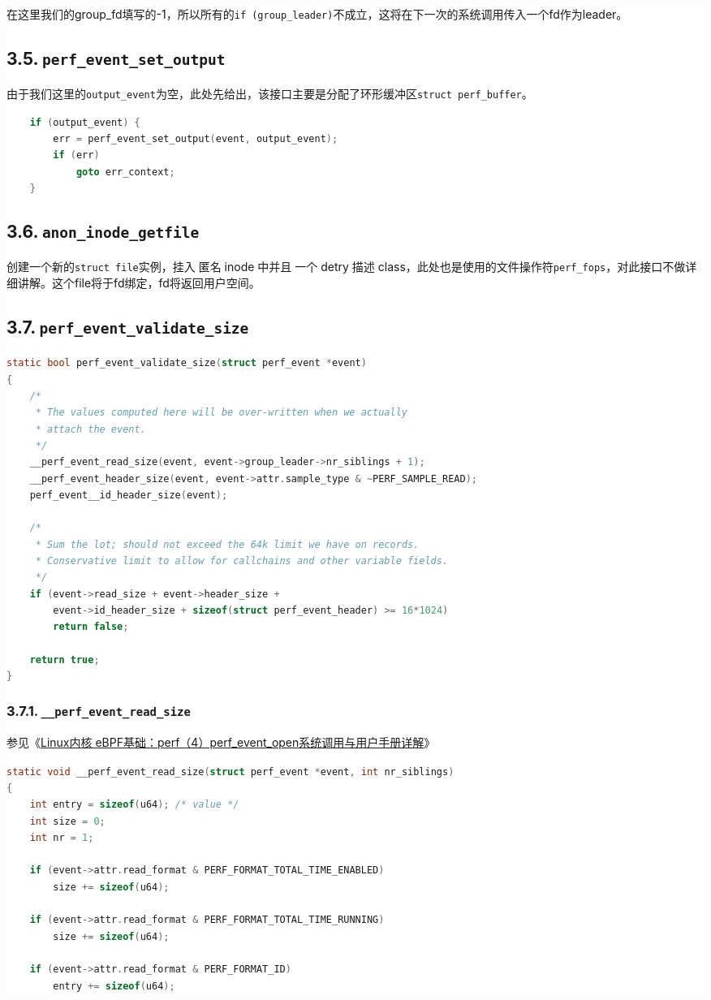 在这里我们的group_fd填写的-1，所以所有的`if (group_leader)`不成立，这将在下一次的系统调用传入一个fd作为leader。




## 3.5. `perf_event_set_output`

由于我们这里的`output_event`为空，此处先给出，该接口主要是分配了环形缓冲区`struct perf_buffer`。
```c
	if (output_event) {
		err = perf_event_set_output(event, output_event);
		if (err)
			goto err_context;
	}
```

## 3.6. `anon_inode_getfile`

创建一个新的`struct file`实例，挂入 匿名 inode 中并且 一个 detry 描述 class，此处也是使用的文件操作符`perf_fops`，对此接口不做详细讲解。这个file将于fd绑定，fd将返回用户空间。


## 3.7. `perf_event_validate_size`

```c
static bool perf_event_validate_size(struct perf_event *event)
{
	/*
	 * The values computed here will be over-written when we actually
	 * attach the event.
	 */
	__perf_event_read_size(event, event->group_leader->nr_siblings + 1);
	__perf_event_header_size(event, event->attr.sample_type & ~PERF_SAMPLE_READ);
	perf_event__id_header_size(event);

	/*
	 * Sum the lot; should not exceed the 64k limit we have on records.
	 * Conservative limit to allow for callchains and other variable fields.
	 */
	if (event->read_size + event->header_size +
	    event->id_header_size + sizeof(struct perf_event_header) >= 16*1024)
		return false;

	return true;
}
```

### 3.7.1. `__perf_event_read_size`

参见《[Linux内核 eBPF基础：perf（4）perf_event_open系统调用与用户手册详解](https://rtoax.blog.csdn.net/article/details/117040529)》
```c
static void __perf_event_read_size(struct perf_event *event, int nr_siblings)
{
	int entry = sizeof(u64); /* value */
	int size = 0;
	int nr = 1;

	if (event->attr.read_format & PERF_FORMAT_TOTAL_TIME_ENABLED)
		size += sizeof(u64);

	if (event->attr.read_format & PERF_FORMAT_TOTAL_TIME_RUNNING)
		size += sizeof(u64);

	if (event->attr.read_format & PERF_FORMAT_ID)
		entry += sizeof(u64);
```